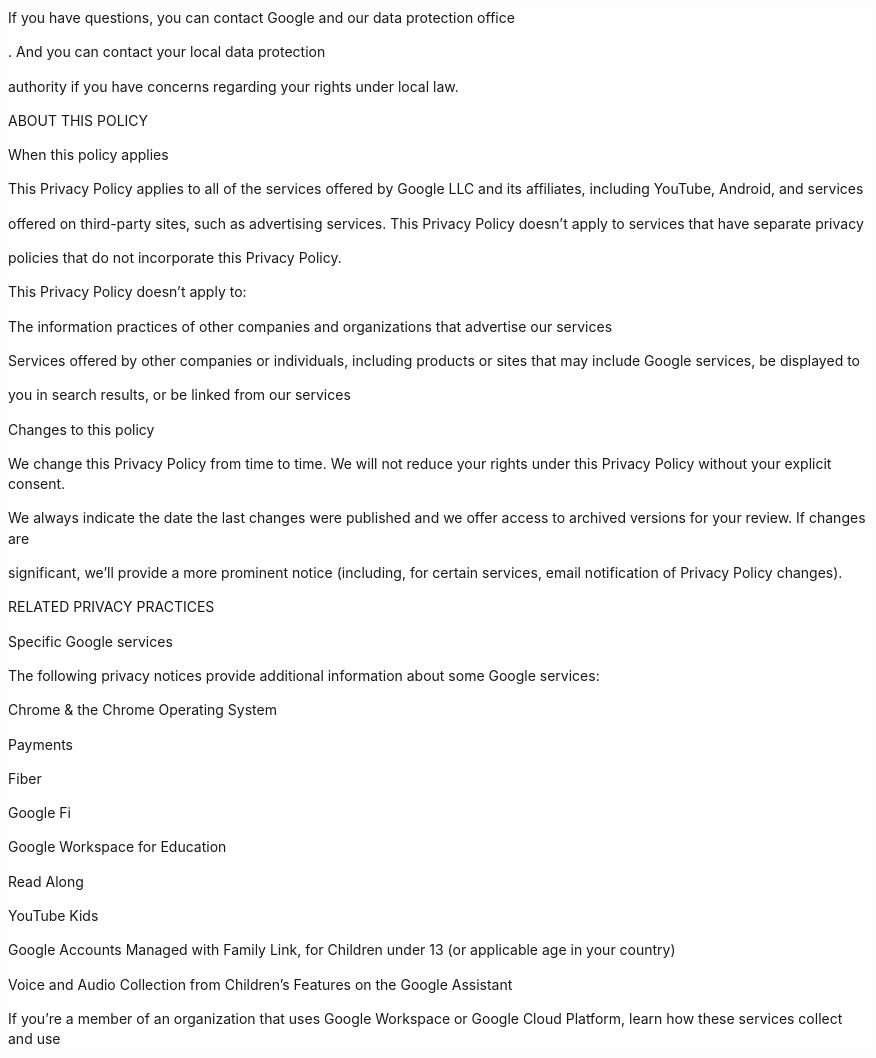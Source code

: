 If you have questions, you can contact Google and our data protection office

. And you can contact your local data protection

authority if you have concerns regarding your rights under local law.

ABOUT THIS POLICY

When this policy applies

This Privacy Policy applies to all of the services offered by Google LLC and its affiliates, including YouTube, Android, and services

offered on third-party sites, such as advertising services. This Privacy Policy doesn’t apply to services that have separate privacy

policies that do not incorporate this Privacy Policy.

This Privacy Policy doesn’t apply to:

The information practices of other companies and organizations that advertise our services

Services offered by other companies or individuals, including products or sites that may include Google services, be displayed to

you in search results, or be linked from our services

Changes to this policy

We change this Privacy Policy from time to time. We will not reduce your rights under this Privacy Policy without your explicit consent.

We always indicate the date the last changes were published and we offer access to archived versions for your review. If changes are

significant, we’ll provide a more prominent notice (including, for certain services, email notification of Privacy Policy changes).

RELATED PRIVACY PRACTICES

Specific Google services

The following privacy notices provide additional information about some Google services:

Chrome & the Chrome Operating System

Payments

Fiber

Google Fi

Google Workspace for Education

Read Along

YouTube Kids

Google Accounts Managed with Family Link, for Children under 13 (or applicable age in your country)

Voice and Audio Collection from Children’s Features on the Google Assistant

If you’re a member of an organization that uses Google Workspace or Google Cloud Platform, learn how these services collect and use
